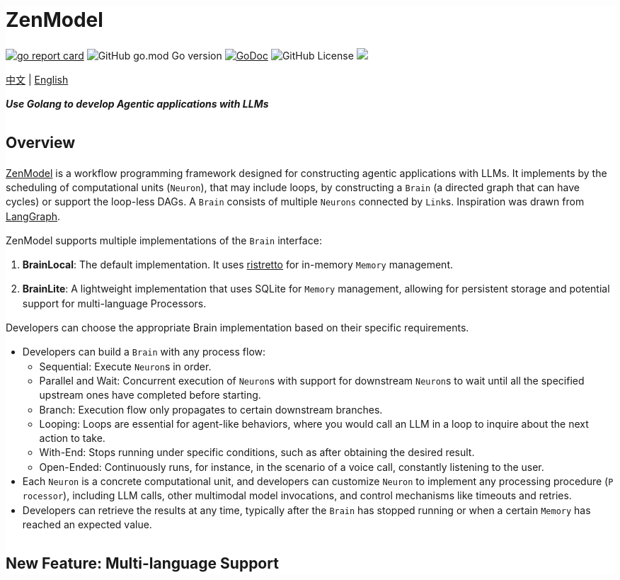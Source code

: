 # ZenModel
[![go report card](https://goreportcard.com/badge/github.com/zenmodel/zenmodel "go report card")](https://goreportcard.com/report/github.com/zenmodel/zenmodel)
![GitHub go.mod Go version](https://img.shields.io/github/go-mod/go-version/zenmodel/zenmodel)
[![GoDoc](https://pkg.go.dev/badge/github.com/zenmodel/zenmodel?status.svg)](https://pkg.go.dev/github.com/zenmodel/zenmodel?tab=doc)
![GitHub License](https://img.shields.io/github/license/zenmodel/zenmodel)
[![](https://dcbadge.vercel.app/api/server/6YhZquB4zb?compact=true&style=flat)](https://discord.gg/6YhZquB4zb)

[//]: # ([![Sourcegraph]&#40;https://sourcegraph.com/github.com/zenmodel/zenmodel/-/badge.svg&#41;]&#40;https://sourcegraph.com/github.com/zenmodel/zenmodel?badge&#41;)

[//]: # ([![Release]&#40;https://img.shields.io/github/release/zenmodel/zenmodel.svg?style=flat-square&#41;]&#40;https://github.com/zenmodel/zenmodel/releases&#41;)

[中文](./README_zh.md) | [English](./README.md)

***Use Golang to develop Agentic applications with LLMs***

## Overview

[ZenModel](https://github.com/zenmodel/zenmodel) is a workflow programming framework designed for constructing agentic applications with LLMs. It implements by the scheduling of computational units (`Neuron`), that may include loops, by constructing a `Brain` (a directed graph that can have cycles) or support the loop-less DAGs. A `Brain` consists of multiple `Neurons` connected by `Link`s. Inspiration was drawn from [LangGraph](https://github.com/langchain-ai/langgraph).

ZenModel supports multiple implementations of the `Brain` interface:

1. **BrainLocal**: The default implementation. It uses [ristretto](https://github.com/dgraph-io/ristretto) for in-memory `Memory` management.

2. **BrainLite**: A lightweight implementation that uses SQLite for `Memory` management, allowing for persistent storage and potential support for multi-language Processors.

Developers can choose the appropriate Brain implementation based on their specific requirements.

- Developers can build a `Brain` with any process flow:
    - Sequential: Execute `Neuron`s in order.
    - Parallel and Wait: Concurrent execution of `Neuron`s with support for downstream `Neuron`s to wait until all the specified upstream ones have completed before starting.
    - Branch: Execution flow only propagates to certain downstream branches.
    - Looping: Loops are essential for agent-like behaviors, where you would call an LLM in a loop to inquire about the next action to take.
    - With-End: Stops running under specific conditions, such as after obtaining the desired result.
    - Open-Ended: Continuously runs, for instance, in the scenario of a voice call, constantly listening to the user.
- Each `Neuron` is a concrete computational unit, and developers can customize `Neuron` to implement any processing procedure (`Processor`), including LLM calls, other multimodal model invocations, and control mechanisms like timeouts and retries.
- Developers can retrieve the results at any time, typically after the `Brain` has stopped running or when a certain `Memory` has reached an expected value.

## New Feature: Multi-language Support

